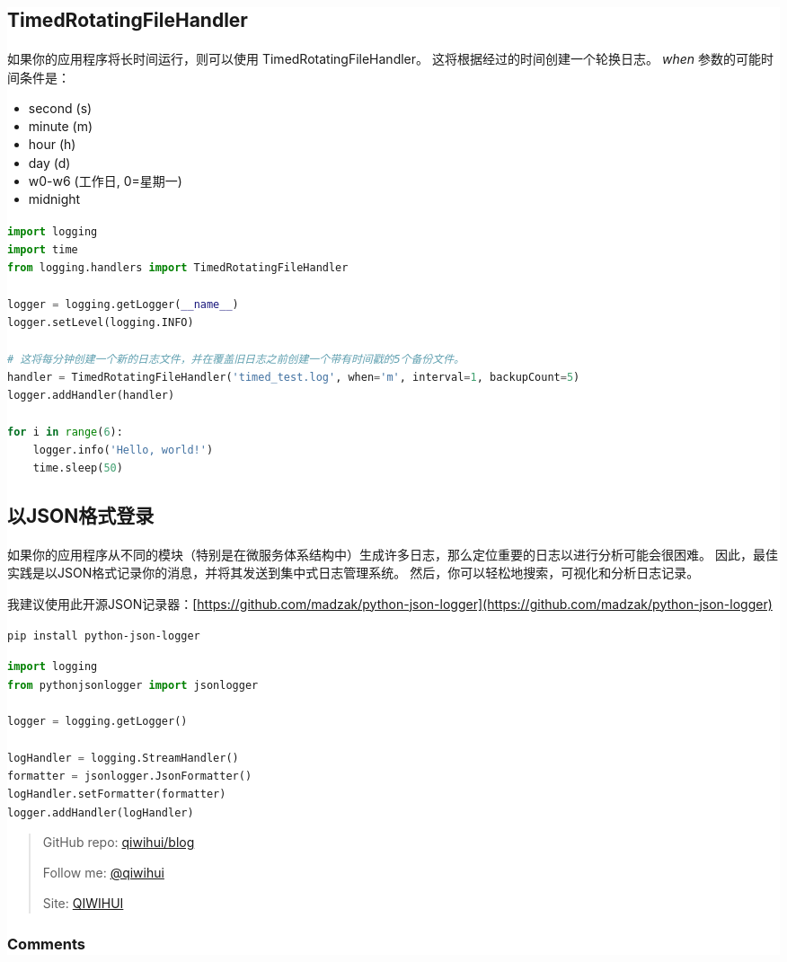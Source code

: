 ```python
```

## TimedRotatingFileHandler

如果你的应用程序将长时间运行，则可以使用 TimedRotatingFileHandler。 这将根据经过的时间创建一个轮换日志。 *when* 参数的可能时间条件是：

- second (s)
- minute (m)
- hour (h)
- day (d)
- w0-w6 (工作日, 0=星期一)
- midnight

```python
import logging
import time
from logging.handlers import TimedRotatingFileHandler
 
logger = logging.getLogger(__name__)
logger.setLevel(logging.INFO)

# 这将每分钟创建一个新的日志文件，并在覆盖旧日志之前创建一个带有时间戳的5个备份文件。
handler = TimedRotatingFileHandler('timed_test.log', when='m', interval=1, backupCount=5)
logger.addHandler(handler)
 
for i in range(6):
    logger.info('Hello, world!')
    time.sleep(50)
```

## 以JSON格式登录

如果你的应用程序从不同的模块（特别是在微服务体系结构中）生成许多日志，那么定位重要的日志以进行分析可能会很困难。 因此，最佳实践是以JSON格式记录你的消息，并将其发送到集中式日志管理系统。 然后，你可以轻松地搜索，可视化和分析日志记录。

我建议使用此开源JSON记录器：[https://github.com/madzak/python-json-logger](https://github.com/madzak/python-json-logger)

```bash
pip install python-json-logger
```

```python
import logging
from pythonjsonlogger import jsonlogger

logger = logging.getLogger()

logHandler = logging.StreamHandler()
formatter = jsonlogger.JsonFormatter()
logHandler.setFormatter(formatter)
logger.addHandler(logHandler)
```

> GitHub repo: [qiwihui/blog](https://github.com/qiwihui/blog)
>
> Follow me: [@qiwihui](https://github.com/qiwihui)
>
> Site: [QIWIHUI](https://qiwihui.com)


### Comments

